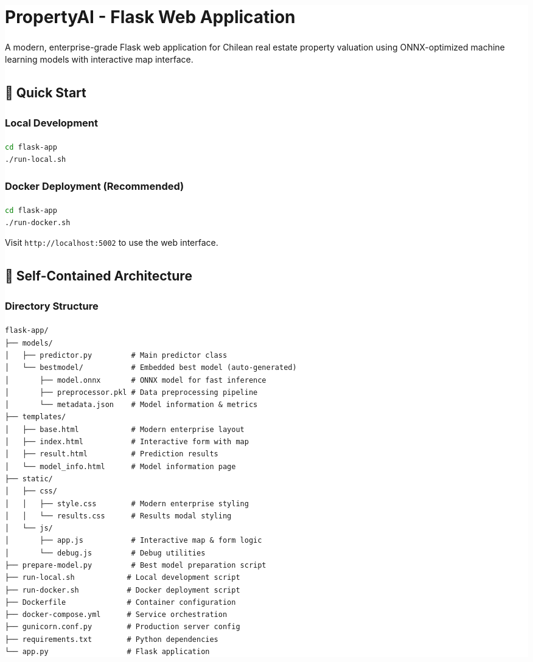 # PropertyAI - Flask Web Application

A modern, enterprise-grade Flask web application for Chilean real estate property valuation using ONNX-optimized machine learning models with interactive map interface.

## 🚀 Quick Start

### Local Development
```bash
cd flask-app
./run-local.sh
```

### Docker Deployment (Recommended)
```bash
cd flask-app
./run-docker.sh
```

Visit `http://localhost:5002` to use the web interface.

## 📁 Self-Contained Architecture

### Directory Structure
```
flask-app/
├── models/
│   ├── predictor.py         # Main predictor class
│   └── bestmodel/           # Embedded best model (auto-generated)
│       ├── model.onnx       # ONNX model for fast inference
│       ├── preprocessor.pkl # Data preprocessing pipeline
│       └── metadata.json    # Model information & metrics
├── templates/
│   ├── base.html            # Modern enterprise layout
│   ├── index.html           # Interactive form with map
│   ├── result.html          # Prediction results
│   └── model_info.html      # Model information page
├── static/
│   ├── css/
│   │   ├── style.css        # Modern enterprise styling
│   │   └── results.css      # Results modal styling
│   └── js/
│       ├── app.js           # Interactive map & form logic
│       └── debug.js         # Debug utilities
├── prepare-model.py         # Best model preparation script
├── run-local.sh            # Local development script
├── run-docker.sh           # Docker deployment script
├── Dockerfile              # Container configuration
├── docker-compose.yml      # Service orchestration
├── gunicorn.conf.py        # Production server config
├── requirements.txt        # Python dependencies
└── app.py                  # Flask application
```
